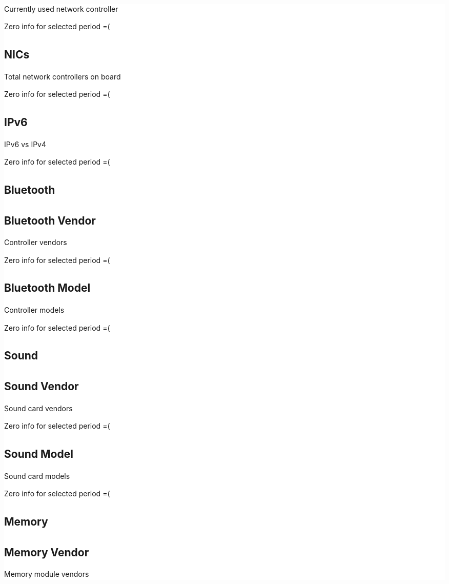 Currently used network controller

Zero info for selected period =(

NICs
----

Total network controllers on board

Zero info for selected period =(

IPv6
----

IPv6 vs IPv4

Zero info for selected period =(

Bluetooth
---------

Bluetooth Vendor
----------------

Controller vendors

Zero info for selected period =(

Bluetooth Model
---------------

Controller models

Zero info for selected period =(

Sound
-----

Sound Vendor
------------

Sound card vendors

Zero info for selected period =(

Sound Model
-----------

Sound card models

Zero info for selected period =(

Memory
------

Memory Vendor
-------------

Memory module vendors
